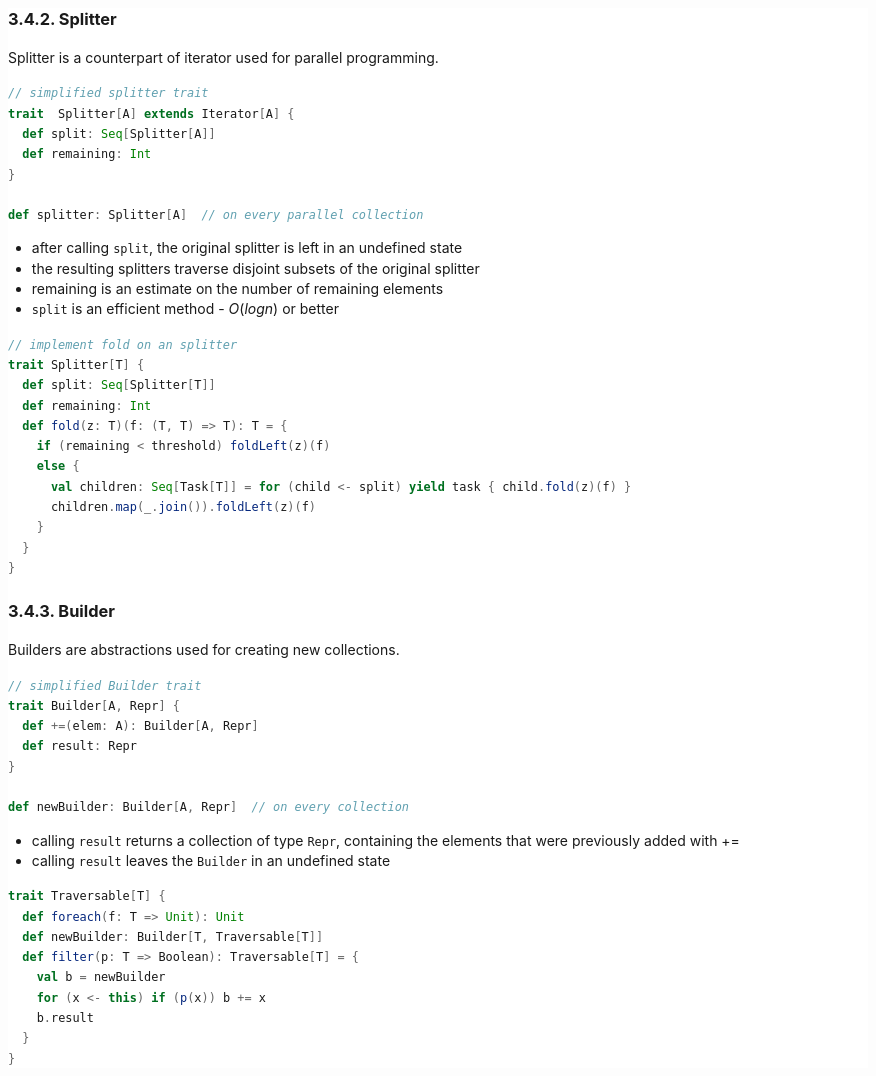 ### 3.4.2. Splitter

  Splitter is a counterpart of iterator used for parallel programming.

```scala
// simplified splitter trait
trait  Splitter[A] extends Iterator[A] {
  def split: Seq[Splitter[A]]
  def remaining: Int
}

def splitter: Splitter[A]  // on every parallel collection
```

  - after calling `split`, the original splitter is left in an undefined state
  - the resulting splitters traverse disjoint subsets of the original splitter
  - remaining is an estimate on the number of remaining elements
  - `split` is an efficient method - $O(log n)$ or better

```scala
// implement fold on an splitter
trait Splitter[T] {
  def split: Seq[Splitter[T]]
  def remaining: Int
  def fold(z: T)(f: (T, T) => T): T = {
    if (remaining < threshold) foldLeft(z)(f)
    else {
      val children: Seq[Task[T]] = for (child <- split) yield task { child.fold(z)(f) }
      children.map(_.join()).foldLeft(z)(f)
    }
  }
}
```

### 3.4.3. Builder

  Builders are abstractions used for creating new collections.

```scala
// simplified Builder trait
trait Builder[A, Repr] {
  def +=(elem: A): Builder[A, Repr]
  def result: Repr
}

def newBuilder: Builder[A, Repr]  // on every collection
```

  - calling `result` returns a collection of type `Repr`, containing the elements that were previously added with +=
  - calling `result` leaves the `Builder` in an undefined state

```scala
trait Traversable[T] {
  def foreach(f: T => Unit): Unit
  def newBuilder: Builder[T, Traversable[T]]
  def filter(p: T => Boolean): Traversable[T] = {
    val b = newBuilder
    for (x <- this) if (p(x)) b += x
    b.result
  }
}
```


[WEPSKAM]: https://www.akkadia.org/drepper/cpumemory.pdf
[SRJPE]: https://dri.es/files/oopsla07-georges.pdf
